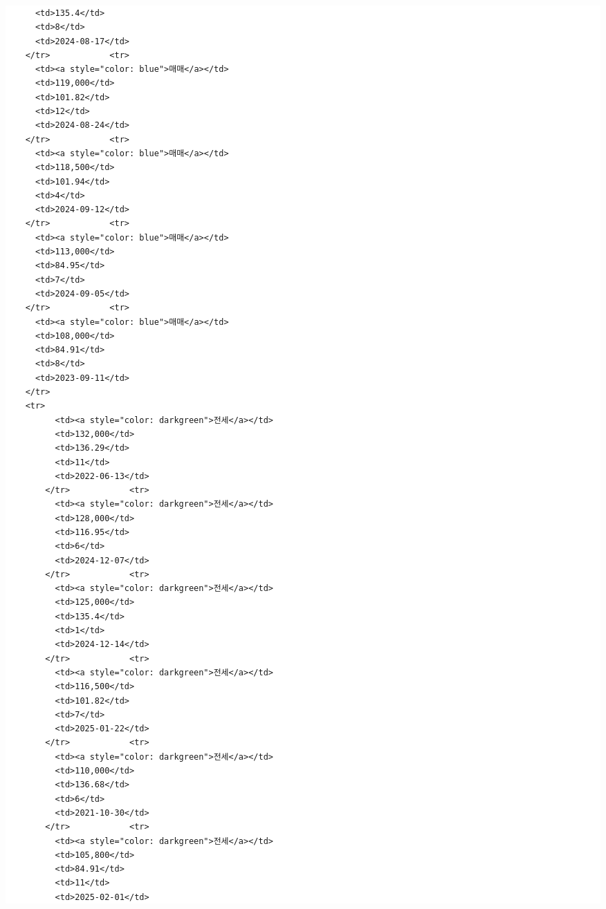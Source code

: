           <td>135.4</td>
          <td>8</td>
          <td>2024-08-17</td>
        </tr>            <tr>
          <td><a style="color: blue">매매</a></td>
          <td>119,000</td>
          <td>101.82</td>
          <td>12</td>
          <td>2024-08-24</td>
        </tr>            <tr>
          <td><a style="color: blue">매매</a></td>
          <td>118,500</td>
          <td>101.94</td>
          <td>4</td>
          <td>2024-09-12</td>
        </tr>            <tr>
          <td><a style="color: blue">매매</a></td>
          <td>113,000</td>
          <td>84.95</td>
          <td>7</td>
          <td>2024-09-05</td>
        </tr>            <tr>
          <td><a style="color: blue">매매</a></td>
          <td>108,000</td>
          <td>84.91</td>
          <td>8</td>
          <td>2023-09-11</td>
        </tr>        
        <tr>
              <td><a style="color: darkgreen">전세</a></td>
              <td>132,000</td>
              <td>136.29</td>
              <td>11</td>
              <td>2022-06-13</td>
            </tr>            <tr>
              <td><a style="color: darkgreen">전세</a></td>
              <td>128,000</td>
              <td>116.95</td>
              <td>6</td>
              <td>2024-12-07</td>
            </tr>            <tr>
              <td><a style="color: darkgreen">전세</a></td>
              <td>125,000</td>
              <td>135.4</td>
              <td>1</td>
              <td>2024-12-14</td>
            </tr>            <tr>
              <td><a style="color: darkgreen">전세</a></td>
              <td>116,500</td>
              <td>101.82</td>
              <td>7</td>
              <td>2025-01-22</td>
            </tr>            <tr>
              <td><a style="color: darkgreen">전세</a></td>
              <td>110,000</td>
              <td>136.68</td>
              <td>6</td>
              <td>2021-10-30</td>
            </tr>            <tr>
              <td><a style="color: darkgreen">전세</a></td>
              <td>105,800</td>
              <td>84.91</td>
              <td>11</td>
              <td>2025-02-01</td>